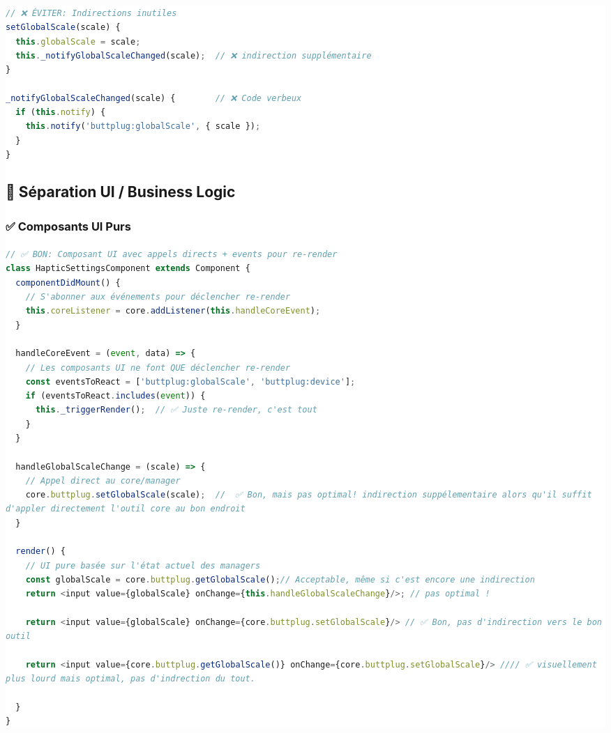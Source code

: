 ```javascript
// ❌ ÉVITER: Indirections inutiles
setGlobalScale(scale) {
  this.globalScale = scale;
  this._notifyGlobalScaleChanged(scale);  // ❌ indirection supplémentaire
}

_notifyGlobalScaleChanged(scale) {        // ❌ Code verbeux
  if (this.notify) {
    this.notify('buttplug:globalScale', { scale });
  }
}
```

## 🎨 Séparation UI / Business Logic

### ✅ **Composants UI Purs**

```javascript
// ✅ BON: Composant UI avec appels directs + events pour re-render
class HapticSettingsComponent extends Component {
  componentDidMount() {
    // S'abonner aux événements pour déclencher re-render
    this.coreListener = core.addListener(this.handleCoreEvent);
  }
  
  handleCoreEvent = (event, data) => {
    // Les composants UI ne font QUE déclencher re-render
    const eventsToReact = ['buttplug:globalScale', 'buttplug:device'];
    if (eventsToReact.includes(event)) {
      this._triggerRender();  // ✅ Juste re-render, c'est tout
    }
  }
  
  handleGlobalScaleChange = (scale) => {
    // Appel direct au core/manager
    core.buttplug.setGlobalScale(scale);  //  ✅ Bon, mais pas optimal! indirection suppélementaire alors qu'il suffit d'appler directement l'outil core au bon endroit
  }
  
  render() {
    // UI pure basée sur l'état actuel des managers
    const globalScale = core.buttplug.getGlobalScale();// Acceptable, même si c'est encore une indirection
    return <input value={globalScale} onChange={this.handleGlobalScaleChange}/>; // pas optimal !

    return <input value={globalScale} onChange={core.buttplug.setGlobalScale}/> // ✅ Bon, pas d'indirection vers le bon outil

    return <input value={core.buttplug.getGlobalScale()} onChange={core.buttplug.setGlobalScale}/> //// ✅ visuellement plus lourd mais optimal, pas d'indrection du tout.

  }
}
```
